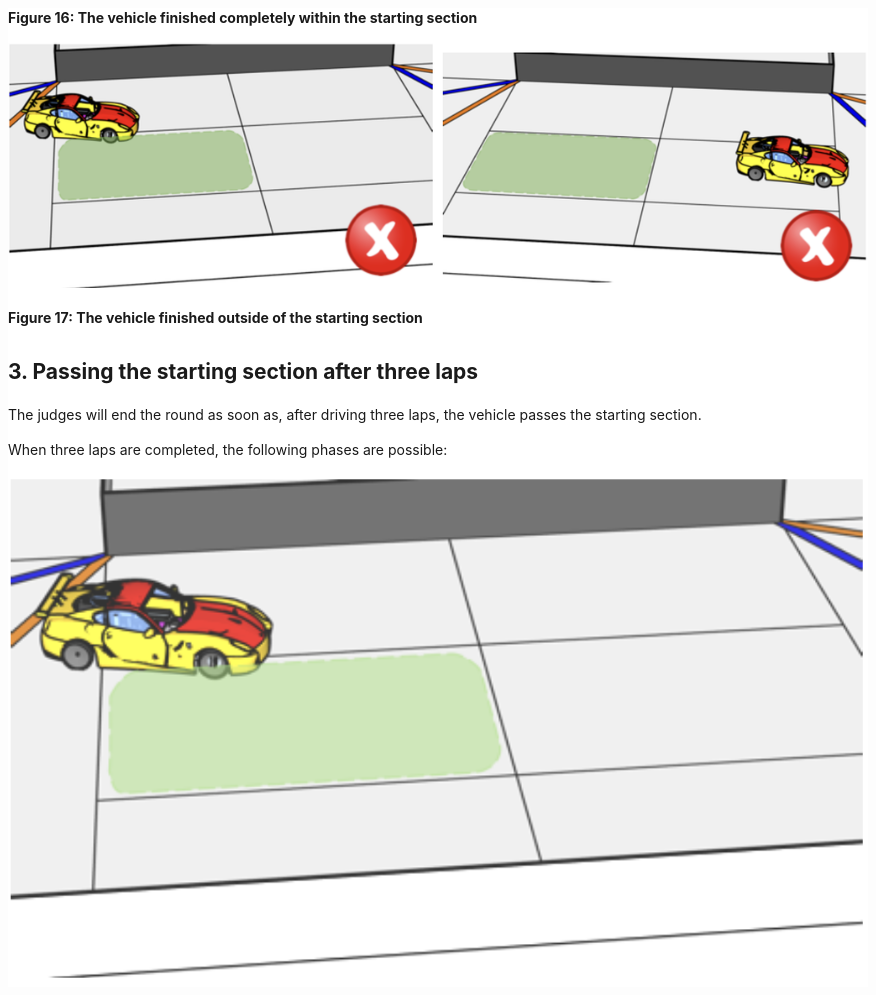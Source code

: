 
**Figure 16: The vehicle finished completely within the starting section**

![The image shows two cases of a yellow car in relation to the starting straightforward section and the starting zone (illustrated in green for reference). On the left, the car’s projection touches the green starting zone, but part of the projection is outside the starting straightforward section. On the right, the car’s projection is partially outside the starting straightforward section and completely outside the starting zone. Both cases are marked with red Xs to indicate incorrect finishing positions.](https://github.com/akolotov/wro-2024-fe-rules/blob/bb15b8ac7644dd19ec78d8149257dc76611e7d70/rules/figures/017.png)

**Figure 17: The vehicle finished outside of the starting section**

## **3. Passing the starting section after three laps**

The judges will end the round as soon as, after driving three laps, the vehicle passes the starting section.

When three laps are completed, the following phases are possible:

![The image shows a yellow car driving counterclockwise toward the starting section after completing three laps. The starting zone is illustrated in green for reference. The vehicle is approaching the starting straightforward section but has not yet fully entered it. The phase represents the moment when the vehicle is still moving toward the starting section, and time will not be stopped by the judges at this stage.](https://github.com/akolotov/wro-2024-fe-rules/blob/bb15b8ac7644dd19ec78d8149257dc76611e7d70/rules/figures/018a.png)

